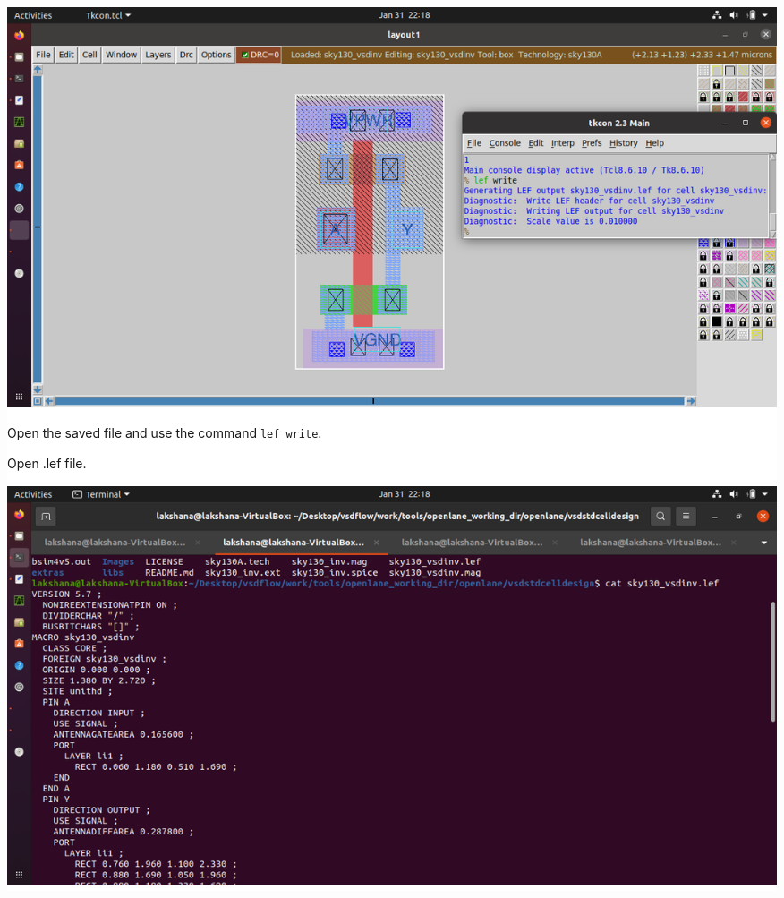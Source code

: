 ![alt_text](images/image16.png "image_tooltip")

Open the saved file and use the command `lef_write`.

Open .lef file.

![alt_text](images/image154.png "image_tooltip")
